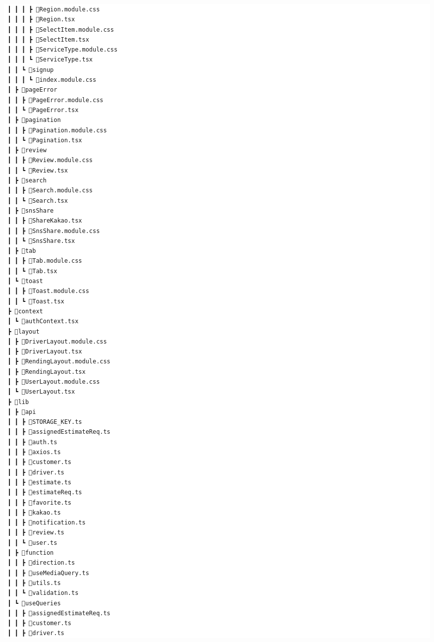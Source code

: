 ```
 ┃ ┃ ┃ ┣ 📜Region.module.css
 ┃ ┃ ┃ ┣ 📜Region.tsx
 ┃ ┃ ┃ ┣ 📜SelectItem.module.css
 ┃ ┃ ┃ ┣ 📜SelectItem.tsx
 ┃ ┃ ┃ ┣ 📜ServiceType.module.css
 ┃ ┃ ┃ ┗ 📜ServiceType.tsx
 ┃ ┃ ┗ 📂signup
 ┃ ┃ ┃ ┗ 📜index.module.css
 ┃ ┣ 📂pageError
 ┃ ┃ ┣ 📜PageError.module.css
 ┃ ┃ ┗ 📜PageError.tsx
 ┃ ┣ 📂pagination
 ┃ ┃ ┣ 📜Pagination.module.css
 ┃ ┃ ┗ 📜Pagination.tsx
 ┃ ┣ 📂review
 ┃ ┃ ┣ 📜Review.module.css
 ┃ ┃ ┗ 📜Review.tsx
 ┃ ┣ 📂search
 ┃ ┃ ┣ 📜Search.module.css
 ┃ ┃ ┗ 📜Search.tsx
 ┃ ┣ 📂snsShare
 ┃ ┃ ┣ 📜ShareKakao.tsx
 ┃ ┃ ┣ 📜SnsShare.module.css
 ┃ ┃ ┗ 📜SnsShare.tsx
 ┃ ┣ 📂tab
 ┃ ┃ ┣ 📜Tab.module.css
 ┃ ┃ ┗ 📜Tab.tsx
 ┃ ┗ 📂toast
 ┃ ┃ ┣ 📜Toast.module.css
 ┃ ┃ ┗ 📜Toast.tsx
 ┣ 📂context
 ┃ ┗ 📜authContext.tsx
 ┣ 📂layout
 ┃ ┣ 📜DriverLayout.module.css
 ┃ ┣ 📜DriverLayout.tsx
 ┃ ┣ 📜RendingLayout.module.css
 ┃ ┣ 📜RendingLayout.tsx
 ┃ ┣ 📜UserLayout.module.css
 ┃ ┗ 📜UserLayout.tsx
 ┣ 📂lib
 ┃ ┣ 📂api
 ┃ ┃ ┣ 📜STORAGE_KEY.ts
 ┃ ┃ ┣ 📜assignedEstimateReq.ts
 ┃ ┃ ┣ 📜auth.ts
 ┃ ┃ ┣ 📜axios.ts
 ┃ ┃ ┣ 📜customer.ts
 ┃ ┃ ┣ 📜driver.ts
 ┃ ┃ ┣ 📜estimate.ts
 ┃ ┃ ┣ 📜estimateReq.ts
 ┃ ┃ ┣ 📜favorite.ts
 ┃ ┃ ┣ 📜kakao.ts
 ┃ ┃ ┣ 📜notification.ts
 ┃ ┃ ┣ 📜review.ts
 ┃ ┃ ┗ 📜user.ts
 ┃ ┣ 📂function
 ┃ ┃ ┣ 📜direction.ts
 ┃ ┃ ┣ 📜useMediaQuery.ts
 ┃ ┃ ┣ 📜utils.ts
 ┃ ┃ ┗ 📜validation.ts
 ┃ ┗ 📂useQueries
 ┃ ┃ ┣ 📜assignedEstimateReq.ts
 ┃ ┃ ┣ 📜customer.ts
 ┃ ┃ ┣ 📜driver.ts
```